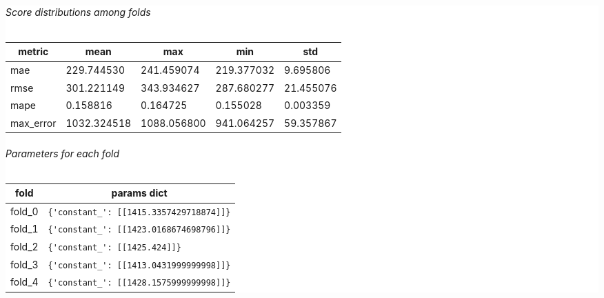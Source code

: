 
###### Score distributions among folds

| metric | mean | max | min | std |
|--------|------|-----|-----|-----|
| mae | 229.744530 | 241.459074 | 219.377032 | 9.695806 |
| rmse | 301.221149 | 343.934627 | 287.680277 | 21.455076 |
| mape | 0.158816 | 0.164725 | 0.155028 | 0.003359 |
| max_error | 1032.324518 | 1088.056800 | 941.064257 | 59.357867 |


###### Parameters for each fold

| fold | params dict|
|------|------------|
| fold_0 | `{'constant_': [[1415.3357429718874]]}` |
| fold_1 | `{'constant_': [[1423.0168674698796]]}` |
| fold_2 | `{'constant_': [[1425.424]]}` |
| fold_3 | `{'constant_': [[1413.0431999999998]]}` |
| fold_4 | `{'constant_': [[1428.1575999999998]]}` |